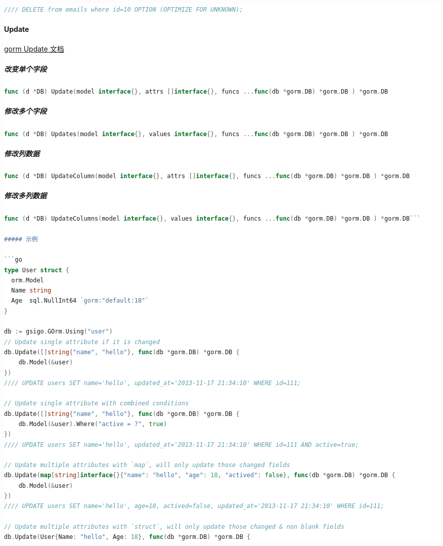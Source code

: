 ```go
//// DELETE from emails where id=10 OPTION (OPTIMIZE FOR UNKNOWN);

```

#### Update

[gorm Update 文档](https://gorm.io/docs/update.html)


##### 改变单个字段

```go
func (d *DB) Update(model interface{}, attrs []interface{}, funcs ...func(db *gorm.DB) *gorm.DB ) *gorm.DB 
```

##### 修改多个字段

```go
func (d *DB) Updates(model interface{}, values interface{}, funcs ...func(db *gorm.DB) *gorm.DB ) *gorm.DB 
```

##### 修改列数据

```go
func (d *DB) UpdateColumn(model interface{}, attrs []interface{}, funcs ...func(db *gorm.DB) *gorm.DB ) *gorm.DB 
```

##### 修改多列数据

```go
func (d *DB) UpdateColumns(model interface{}, values interface{}, funcs ...func(db *gorm.DB) *gorm.DB ) *gorm.DB```

##### 示例

```go
type User struct {
  orm.Model
  Name string
  Age  sql.NullInt64 `gorm:"default:18"`
}

db := gsigo.GOrm.Using("user")
// Update single attribute if it is changed
db.Update([]string{"name", "hello"}, func(db *gorm.DB) *gorm.DB {
	db.Model(&user)
})
//// UPDATE users SET name='hello', updated_at='2013-11-17 21:34:10' WHERE id=111;

// Update single attribute with combined conditions
db.Update([]string{"name", "hello"}, func(db *gorm.DB) *gorm.DB {
	db.Model(&user).Where("active = ?", true)
})
//// UPDATE users SET name='hello', updated_at='2013-11-17 21:34:10' WHERE id=111 AND active=true;

// Update multiple attributes with `map`, will only update those changed fields
db.Update(map[string]interface{}{"name": "hello", "age": 18, "actived": false}, func(db *gorm.DB) *gorm.DB {
	db.Model(&user)
})
//// UPDATE users SET name='hello', age=18, actived=false, updated_at='2013-11-17 21:34:10' WHERE id=111;

// Update multiple attributes with `struct`, will only update those changed & non blank fields
db.Update(User{Name: "hello", Age: 18}, func(db *gorm.DB) *gorm.DB {
```